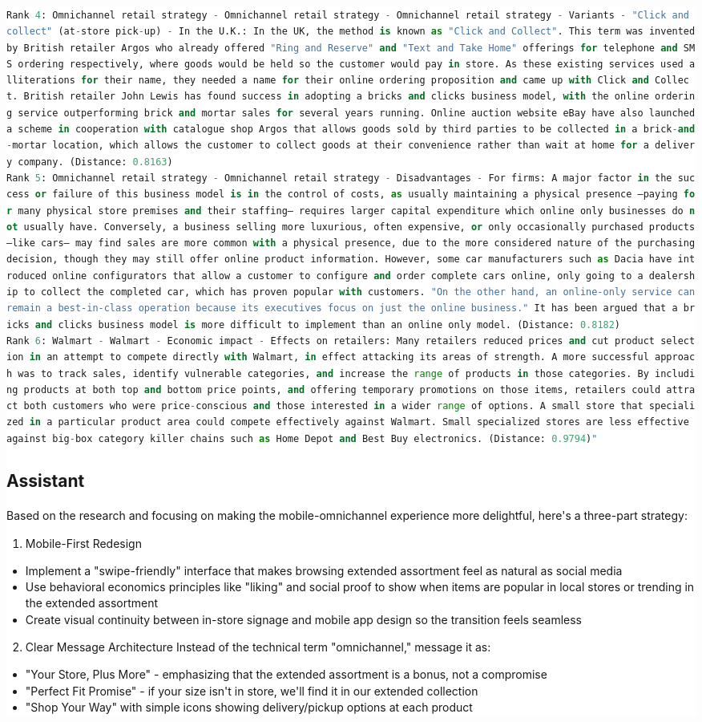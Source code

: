 ```python
Rank 4: Omnichannel retail strategy - Omnichannel retail strategy - Omnichannel retail strategy - Variants - "Click and collect" (at-store pick-up) - In the U.K.: In the UK, the method is known as "Click and Collect". This term was invented by British retailer Argos who already offered "Ring and Reserve" and "Text and Take Home" offerings for telephone and SMS ordering respectively, where goods would be held so the customer would pay in store. As these existing services used alliterations for their name, they needed a name for their online ordering proposition and came up with Click and Collect. British retailer John Lewis has found success in adopting a bricks and clicks business model, with the online ordering service outperforming brick and mortar sales for several years running. Online auction website eBay have also launched a scheme in cooperation with catalogue shop Argos that allows goods sold by third parties to be collected in a brick-and-mortar location, which allows the customer to collect goods at their convenience rather than wait at home for a delivery company. (Distance: 0.8163)
Rank 5: Omnichannel retail strategy - Omnichannel retail strategy - Disadvantages - For firms: A major factor in the success or failure of this business model is in the control of costs, as usually maintaining a physical presence —paying for many physical store premises and their staffing— requires larger capital expenditure which online only businesses do not usually have. Conversely, a business selling more luxurious, often expensive, or only occasionally purchased products —like cars— may find sales are more common with a physical presence, due to the more considered nature of the purchasing decision, though they may still offer online product information. However, some car manufacturers such as Dacia have introduced online configurators that allow a customer to configure and order complete cars online, only going to a dealership to collect the completed car, which has proven popular with customers. "On the other hand, an online-only service can remain a best-in-class operation because its executives focus on just the online business." It has been argued that a bricks and clicks business model is more difficult to implement than an online only model. (Distance: 0.8182)
Rank 6: Walmart - Walmart - Economic impact - Effects on retailers: Many retailers reduced prices and cut product selection in an attempt to compete directly with Walmart, in effect attacking its areas of strength. A more successful approach was to track sales, identify vulnerable categories, and increase the range of products in those categories. By including products at both top and bottom price points, and offering temporary promotions on those items, retailers could attract both customers who were price-conscious and those interested in a wider range of options. A small store that specialized in a particular product area could compete effectively against Walmart. Small specialized stores are less effective against big-box category killer chains such as Home Depot and Best Buy electronics. (Distance: 0.9794)"
```


## Assistant



Based on the research and focusing on making the mobile-omnichannel experience more delightful, here's a three-part strategy:

1. Mobile-First Redesign
- Implement a "swipe-friendly" interface that makes browsing extended assortment feel as natural as social media
- Use behavioral economics principles like "liking" and social proof to show when items are popular in local stores or trending in the extended assortment
- Create visual continuity between in-store signage and mobile app design so the transition feels seamless

2. Clear Message Architecture
Instead of the technical term "omnichannel," message it as:
- "Your Store, Plus More" - emphasizing that the extended assortment is a bonus, not a compromise
- "Perfect Fit Promise" - if your size isn't in store, we'll find it in our extended collection
- "Shop Your Way" with simple icons showing delivery/pickup options at each product
